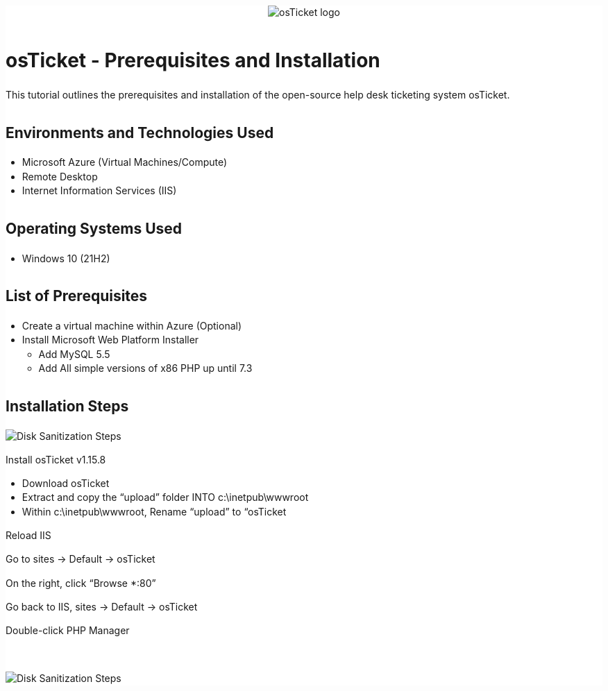 <p align="center">
<img src="https://i.imgur.com/Clzj7Xs.png" alt="osTicket logo"/>
</p>

<h1>osTicket - Prerequisites and Installation</h1>
This tutorial outlines the prerequisites and installation of the open-source help desk ticketing system osTicket.<br />




<h2>Environments and Technologies Used</h2>

- Microsoft Azure (Virtual Machines/Compute)
- Remote Desktop
- Internet Information Services (IIS)

<h2>Operating Systems Used </h2>

- Windows 10</b> (21H2)

<h2>List of Prerequisites</h2>

- Create a virtual machine within Azure (Optional)
- Install Microsoft Web Platform Installer
  -  Add MySQL 5.5
  - Add All simple versions of x86 PHP up until 7.3


<h2>Installation Steps</h2>

<p>
<img src="https://i.imgur.com/gZcxi4X.png" height="80%" width="80%" alt="Disk Sanitization Steps"/>
</p>
<p>
Install osTicket v1.15.8

- Download osTicket
- Extract and copy the “upload” folder INTO c:\inetpub\wwwroot
- Within c:\inetpub\wwwroot, Rename “upload” to “osTicket
</b>

Reload IIS

Go to sites -> Default -> osTicket

On the right, click “Browse *:80”

Go back to IIS, sites -> Default -> osTicket

Double-click PHP Manager

</p>
<br />

<p>
<img src="https://i.imgur.com/gZcxi4X.png" height="80%" width="80%" alt="Disk Sanitization Steps"/>
</p>
<p>
